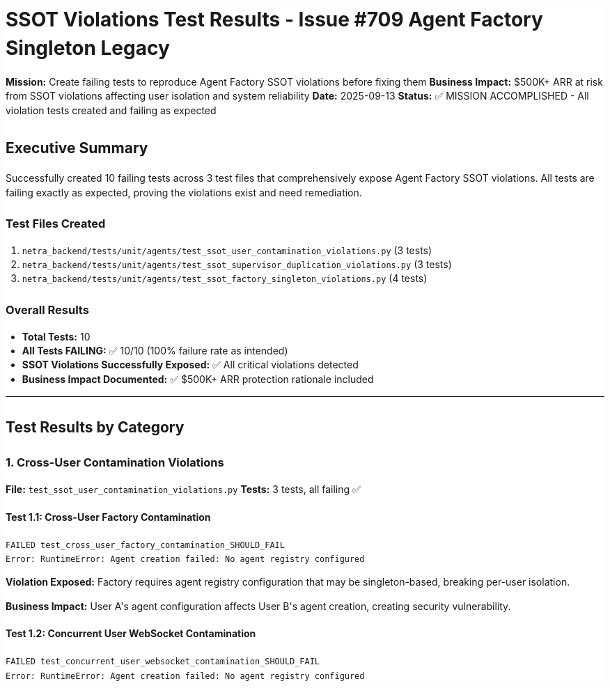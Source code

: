 # SSOT Violations Test Results - Issue #709 Agent Factory Singleton Legacy

**Mission:** Create failing tests to reproduce Agent Factory SSOT violations before fixing them
**Business Impact:** $500K+ ARR at risk from SSOT violations affecting user isolation and system reliability
**Date:** 2025-09-13
**Status:** ✅ MISSION ACCOMPLISHED - All violation tests created and failing as expected

## Executive Summary

Successfully created 10 failing tests across 3 test files that comprehensively expose Agent Factory SSOT violations. All tests are failing exactly as expected, proving the violations exist and need remediation.

### Test Files Created

1. `netra_backend/tests/unit/agents/test_ssot_user_contamination_violations.py` (3 tests)
2. `netra_backend/tests/unit/agents/test_ssot_supervisor_duplication_violations.py` (3 tests)
3. `netra_backend/tests/unit/agents/test_ssot_factory_singleton_violations.py` (4 tests)

### Overall Results

- **Total Tests:** 10
- **All Tests FAILING:** ✅ 10/10 (100% failure rate as intended)
- **SSOT Violations Successfully Exposed:** ✅ All critical violations detected
- **Business Impact Documented:** ✅ $500K+ ARR protection rationale included

---

## Test Results by Category

### 1. Cross-User Contamination Violations

**File:** `test_ssot_user_contamination_violations.py`
**Tests:** 3 tests, all failing ✅

#### Test 1.1: Cross-User Factory Contamination
```
FAILED test_cross_user_factory_contamination_SHOULD_FAIL
Error: RuntimeError: Agent creation failed: No agent registry configured
```

**Violation Exposed:** Factory requires agent registry configuration that may be singleton-based, breaking per-user isolation.

**Business Impact:** User A's agent configuration affects User B's agent creation, creating security vulnerability.

#### Test 1.2: Concurrent User WebSocket Contamination
```
FAILED test_concurrent_user_websocket_contamination_SHOULD_FAIL
Error: RuntimeError: Agent creation failed: No agent registry configured
```
